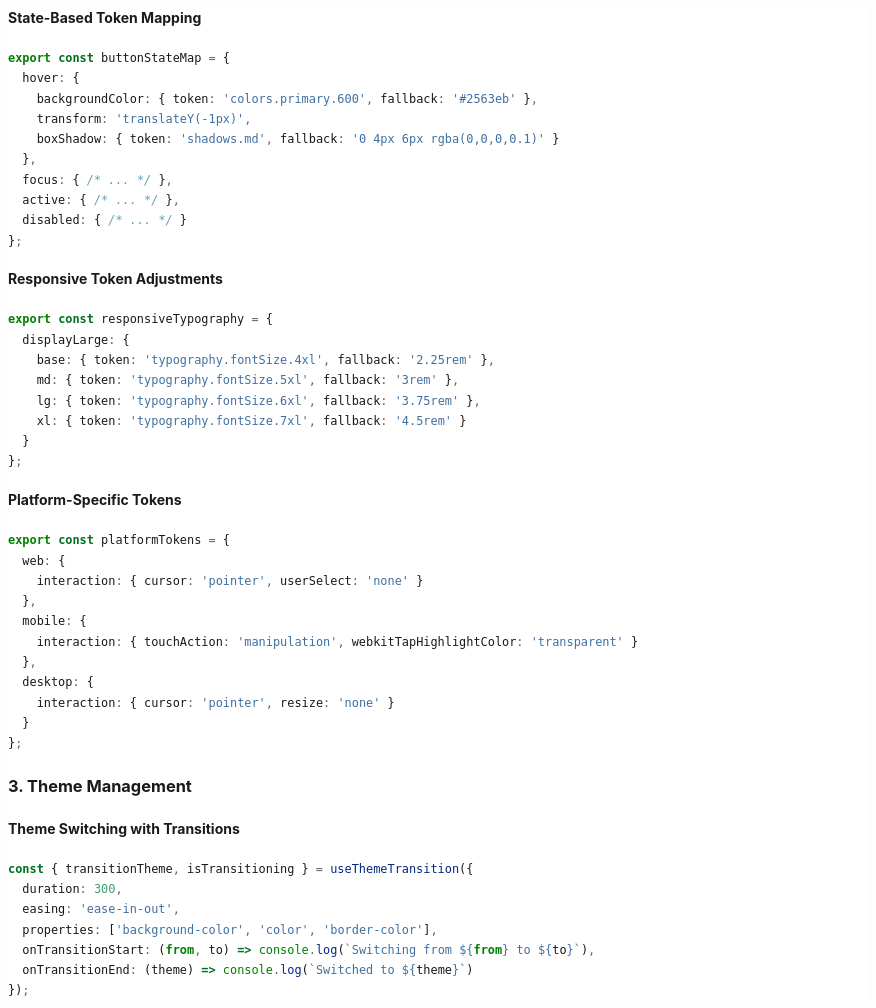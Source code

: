 
#### State-Based Token Mapping
```typescript
export const buttonStateMap = {
  hover: {
    backgroundColor: { token: 'colors.primary.600', fallback: '#2563eb' },
    transform: 'translateY(-1px)',
    boxShadow: { token: 'shadows.md', fallback: '0 4px 6px rgba(0,0,0,0.1)' }
  },
  focus: { /* ... */ },
  active: { /* ... */ },
  disabled: { /* ... */ }
};
```

#### Responsive Token Adjustments
```typescript
export const responsiveTypography = {
  displayLarge: {
    base: { token: 'typography.fontSize.4xl', fallback: '2.25rem' },
    md: { token: 'typography.fontSize.5xl', fallback: '3rem' },
    lg: { token: 'typography.fontSize.6xl', fallback: '3.75rem' },
    xl: { token: 'typography.fontSize.7xl', fallback: '4.5rem' }
  }
};
```

#### Platform-Specific Tokens
```typescript
export const platformTokens = {
  web: {
    interaction: { cursor: 'pointer', userSelect: 'none' }
  },
  mobile: {
    interaction: { touchAction: 'manipulation', webkitTapHighlightColor: 'transparent' }
  },
  desktop: {
    interaction: { cursor: 'pointer', resize: 'none' }
  }
};
```

### 3. Theme Management

#### Theme Switching with Transitions
```typescript
const { transitionTheme, isTransitioning } = useThemeTransition({
  duration: 300,
  easing: 'ease-in-out',
  properties: ['background-color', 'color', 'border-color'],
  onTransitionStart: (from, to) => console.log(`Switching from ${from} to ${to}`),
  onTransitionEnd: (theme) => console.log(`Switched to ${theme}`)
});
```
